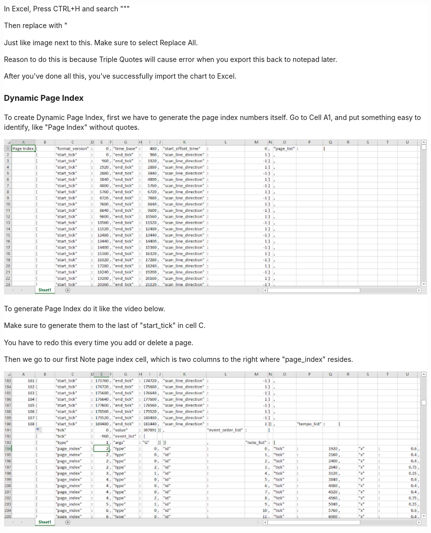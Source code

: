 In Excel, Press CTRL+H and search """

Then replace with "

Just like image next to this. Make sure to select Replace All.

Reason to do this is because Triple Quotes will cause error when you export this back to notepad later.

After you've done all this, you've successfully import the chart to Excel.

### Dynamic Page Index

To create Dynamic Page Index, first we have to generate the page index numbers itself. Go to Cell A1, and put something easy to identify, like "Page Index" without quotes.

![](./_sources_other.md/10.png)

To generate Page Index do it like the video below.

Make sure to generate them to the last of "start_tick" in cell C.

You have to redo this every time you add or delete a page.



<iframe width="560" height="315" src="https://www.youtube-nocookie.com/embed/IeGlITjocFA" title="YouTube video player" frameborder="0" allow="accelerometer; autoplay; clipboard-write; encrypted-media; gyroscope; picture-in-picture" allowfullscreen></iframe>


Then we go to our first Note page index cell, which is two columns to the right where "page_index" resides.

![](./_sources_other.md/11.png)
